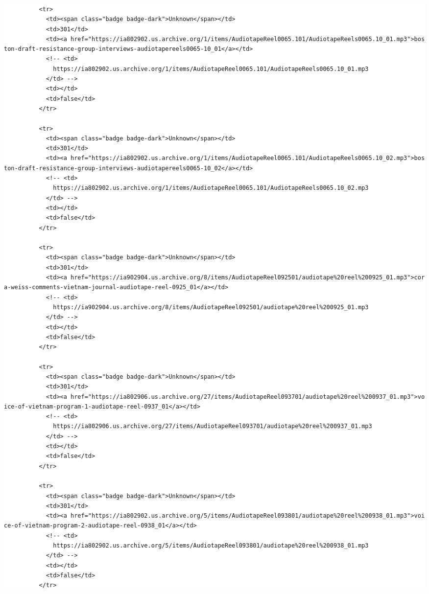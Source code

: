               <tr>
                <td><span class="badge badge-dark">Unknown</span></td>
                <td>301</td>
                <td><a href="https://ia802902.us.archive.org/1/items/AudiotapeReel0065.101/AudiotapeReels0065.10_01.mp3">boston-draft-resistance-group-interviews-audiotapereels0065-10_01</a></td>
                <!-- <td>
                  https://ia802902.us.archive.org/1/items/AudiotapeReel0065.101/AudiotapeReels0065.10_01.mp3
                </td> -->
                <td></td>
                <td>false</td>
              </tr>
            
              <tr>
                <td><span class="badge badge-dark">Unknown</span></td>
                <td>301</td>
                <td><a href="https://ia802902.us.archive.org/1/items/AudiotapeReel0065.101/AudiotapeReels0065.10_02.mp3">boston-draft-resistance-group-interviews-audiotapereels0065-10_02</a></td>
                <!-- <td>
                  https://ia802902.us.archive.org/1/items/AudiotapeReel0065.101/AudiotapeReels0065.10_02.mp3
                </td> -->
                <td></td>
                <td>false</td>
              </tr>
            
              <tr>
                <td><span class="badge badge-dark">Unknown</span></td>
                <td>301</td>
                <td><a href="https://ia902904.us.archive.org/8/items/AudiotapeReel092501/audiotape%20reel%200925_01.mp3">cora-weiss-comments-vietnam-journal-audiotape-reel-0925_01</a></td>
                <!-- <td>
                  https://ia902904.us.archive.org/8/items/AudiotapeReel092501/audiotape%20reel%200925_01.mp3
                </td> -->
                <td></td>
                <td>false</td>
              </tr>
            
              <tr>
                <td><span class="badge badge-dark">Unknown</span></td>
                <td>301</td>
                <td><a href="https://ia802906.us.archive.org/27/items/AudiotapeReel093701/audiotape%20reel%200937_01.mp3">voice-of-vietnam-program-1-audiotape-reel-0937_01</a></td>
                <!-- <td>
                  https://ia802906.us.archive.org/27/items/AudiotapeReel093701/audiotape%20reel%200937_01.mp3
                </td> -->
                <td></td>
                <td>false</td>
              </tr>
            
              <tr>
                <td><span class="badge badge-dark">Unknown</span></td>
                <td>301</td>
                <td><a href="https://ia802902.us.archive.org/5/items/AudiotapeReel093801/audiotape%20reel%200938_01.mp3">voice-of-vietnam-program-2-audiotape-reel-0938_01</a></td>
                <!-- <td>
                  https://ia802902.us.archive.org/5/items/AudiotapeReel093801/audiotape%20reel%200938_01.mp3
                </td> -->
                <td></td>
                <td>false</td>
              </tr>
            